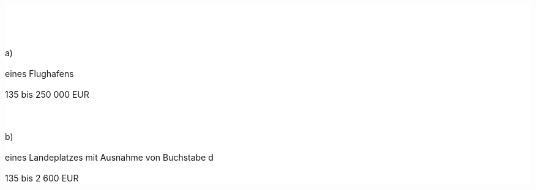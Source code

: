 </td>

<td style align="right" valign="bottom" charoff="50">

 

</td>

</tr>

<tr>

<td style align="left" valign="top" charoff="50">

 

</td>

<td style align="left" valign="top" charoff="50">

a)

</td>

<td style align="left" valign="top" charoff="50">

eines Flughafens

</td>

<td style align="right" valign="bottom" charoff="50">

135 bis 250 000 EUR

</td>

</tr>

<tr>

<td style align="left" valign="top" charoff="50">

 

</td>

<td style align="left" valign="top" charoff="50">

b)

</td>

<td style align="left" valign="top" charoff="50">

eines Landeplatzes mit Ausnahme von Buchstabe d

</td>

<td style align="right" valign="bottom" charoff="50">

135 bis 2 600 EUR

</td>

</tr>

<tr>
